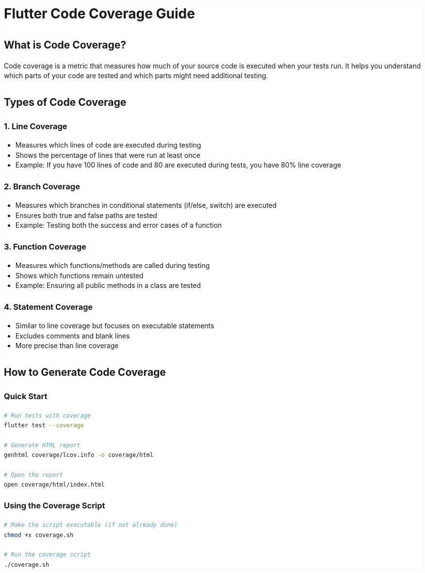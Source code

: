 # Flutter Code Coverage Guide

## What is Code Coverage?

Code coverage is a metric that measures how much of your source code is executed when your tests run. It helps you understand which parts of your code are tested and which parts might need additional testing.

## Types of Code Coverage

### 1. **Line Coverage**
- Measures which lines of code are executed during testing
- Shows the percentage of lines that were run at least once
- Example: If you have 100 lines of code and 80 are executed during tests, you have 80% line coverage

### 2. **Branch Coverage**
- Measures which branches in conditional statements (if/else, switch) are executed
- Ensures both true and false paths are tested
- Example: Testing both the success and error cases of a function

### 3. **Function Coverage**
- Measures which functions/methods are called during testing
- Shows which functions remain untested
- Example: Ensuring all public methods in a class are tested

### 4. **Statement Coverage**
- Similar to line coverage but focuses on executable statements
- Excludes comments and blank lines
- More precise than line coverage

## How to Generate Code Coverage

### Quick Start
```bash
# Run tests with coverage
flutter test --coverage

# Generate HTML report
genhtml coverage/lcov.info -o coverage/html

# Open the report
open coverage/html/index.html
```

### Using the Coverage Script
```bash
# Make the script executable (if not already done)
chmod +x coverage.sh

# Run the coverage script
./coverage.sh
```
